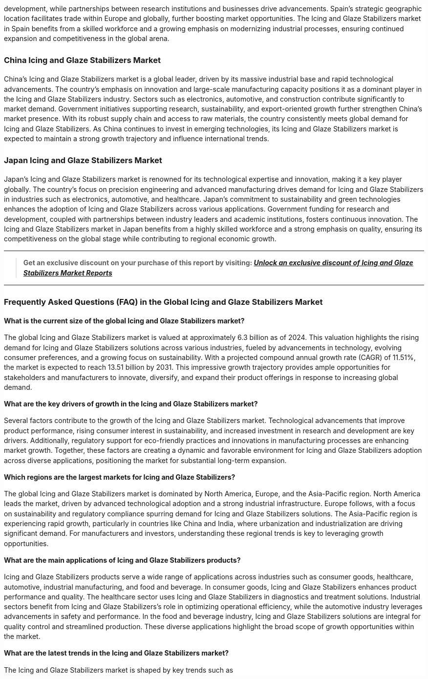 development, while partnerships between research institutions and businesses drive advancements. Spain&rsquo;s strategic geographic location facilitates trade within Europe and globally, further boosting market opportunities. The Icing and Glaze Stabilizers market in Spain benefits from a skilled workforce and a growing emphasis on modernizing industrial processes, ensuring continued expansion and competitiveness in the global arena.</p><h3>China Icing and Glaze Stabilizers Market</h3><p>China&rsquo;s Icing and Glaze Stabilizers market is a global leader, driven by its massive industrial base and rapid technological advancements. The country&rsquo;s emphasis on innovation and large-scale manufacturing capacity positions it as a dominant player in the Icing and Glaze Stabilizers industry. Sectors such as electronics, automotive, and construction contribute significantly to market demand. Government initiatives supporting research, sustainability, and export-oriented growth further strengthen China&rsquo;s market presence. With its robust supply chain and access to raw materials, the country consistently meets global demand for Icing and Glaze Stabilizers. As China continues to invest in emerging technologies, its Icing and Glaze Stabilizers market is expected to maintain a strong growth trajectory and influence international trends.</p><h3>Japan Icing and Glaze Stabilizers Market</h3><p>Japan&rsquo;s Icing and Glaze Stabilizers market is renowned for its technological expertise and innovation, making it a key player globally. The country&rsquo;s focus on precision engineering and advanced manufacturing drives demand for Icing and Glaze Stabilizers in industries such as electronics, automotive, and healthcare. Japan&rsquo;s commitment to sustainability and green technologies enhances the adoption of Icing and Glaze Stabilizers across various applications. Government funding for research and development, coupled with partnerships between industry leaders and academic institutions, fosters continuous innovation. The Icing and Glaze Stabilizers market in Japan benefits from a highly skilled workforce and a strong emphasis on quality, ensuring its competitiveness on the global stage while contributing to regional economic growth.</p><hr /><blockquote><p><strong>Get an exclusive discount on your purchase of this report by visiting: <em><a href="://marketresearchpulse.com/ask-for-discount/45889?utm_source=Github&amp;utm_medium=052">Unlock an exclusive discount of Icing and Glaze Stabilizers Market Reports</a></em>&nbsp;</strong></p></blockquote><hr /><h3>Frequently Asked Questions (FAQ) in the Global Icing and Glaze Stabilizers Market</h3><p><strong>What is the current size of the global Icing and Glaze Stabilizers market?</strong></p><p>The global Icing and Glaze Stabilizers market is valued at approximately 6.3 billion as of 2024. This valuation highlights the rising demand for Icing and Glaze Stabilizers solutions across various industries, fueled by advancements in technology, evolving consumer preferences, and a growing focus on sustainability. With a projected compound annual growth rate (CAGR) of 11.51%, the market is expected to reach 13.51 billion by 2031. This impressive growth trajectory provides ample opportunities for stakeholders and manufacturers to innovate, diversify, and expand their product offerings in response to increasing global demand.</p><p><strong>What are the key drivers of growth in the Icing and Glaze Stabilizers market?</strong></p><p>Several factors contribute to the growth of the Icing and Glaze Stabilizers market. Technological advancements that improve product performance, rising consumer interest in sustainability, and increased investment in research and development are key drivers. Additionally, regulatory support for eco-friendly practices and innovations in manufacturing processes are enhancing market growth. Together, these factors are creating a dynamic and favorable environment for Icing and Glaze Stabilizers adoption across diverse applications, positioning the market for substantial long-term expansion.</p><p><strong>Which regions are the largest markets for Icing and Glaze Stabilizers?</strong></p><p>The global Icing and Glaze Stabilizers market is dominated by North America, Europe, and the Asia-Pacific region. North America leads the market, driven by advanced technological adoption and a strong industrial infrastructure. Europe follows, with a focus on sustainability and regulatory compliance spurring demand for Icing and Glaze Stabilizers solutions. The Asia-Pacific region is experiencing rapid growth, particularly in countries like China and India, where urbanization and industrialization are driving significant demand. For manufacturers and investors, understanding these regional trends is key to leveraging growth opportunities.</p><p><strong>What are the main applications of Icing and Glaze Stabilizers products?</strong></p><p>Icing and Glaze Stabilizers products serve a wide range of applications across industries such as consumer goods, healthcare, automotive, industrial manufacturing, and food and beverage. In consumer goods, Icing and Glaze Stabilizers enhances product performance and quality. The healthcare sector uses Icing and Glaze Stabilizers in diagnostics and treatment solutions. Industrial sectors benefit from Icing and Glaze Stabilizers&rsquo;s role in optimizing operational efficiency, while the automotive industry leverages advancements in safety and performance. In the food and beverage industry, Icing and Glaze Stabilizers solutions are integral for quality control and streamlined production. These diverse applications highlight the broad scope of growth opportunities within the market.</p><p><strong>What are the latest trends in the Icing and Glaze Stabilizers market?</strong></p><p>The Icing and Glaze Stabilizers market is shaped by key trends such as